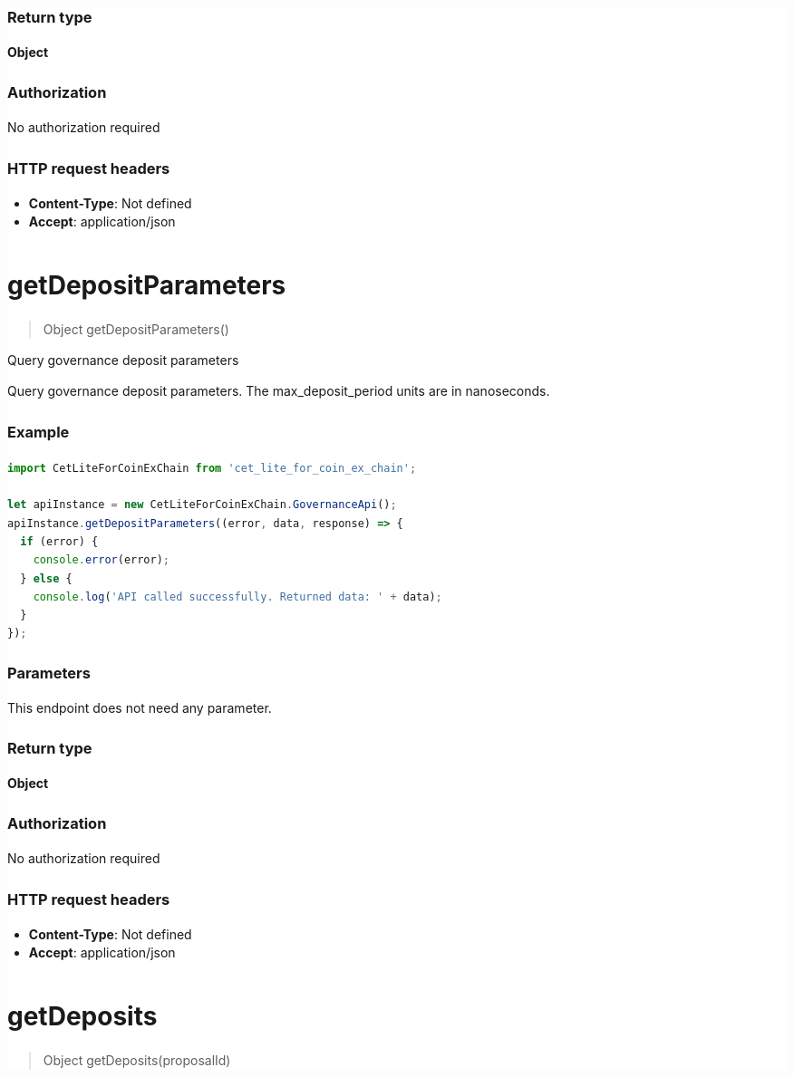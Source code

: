 ### Return type

**Object**

### Authorization

No authorization required

### HTTP request headers

 - **Content-Type**: Not defined
 - **Accept**: application/json

<a name="getDepositParameters"></a>
# **getDepositParameters**
> Object getDepositParameters()

Query governance deposit parameters

Query governance deposit parameters. The max_deposit_period units are in nanoseconds.

### Example
```javascript
import CetLiteForCoinExChain from 'cet_lite_for_coin_ex_chain';

let apiInstance = new CetLiteForCoinExChain.GovernanceApi();
apiInstance.getDepositParameters((error, data, response) => {
  if (error) {
    console.error(error);
  } else {
    console.log('API called successfully. Returned data: ' + data);
  }
});
```

### Parameters
This endpoint does not need any parameter.

### Return type

**Object**

### Authorization

No authorization required

### HTTP request headers

 - **Content-Type**: Not defined
 - **Accept**: application/json

<a name="getDeposits"></a>
# **getDeposits**
> Object getDeposits(proposalId)
